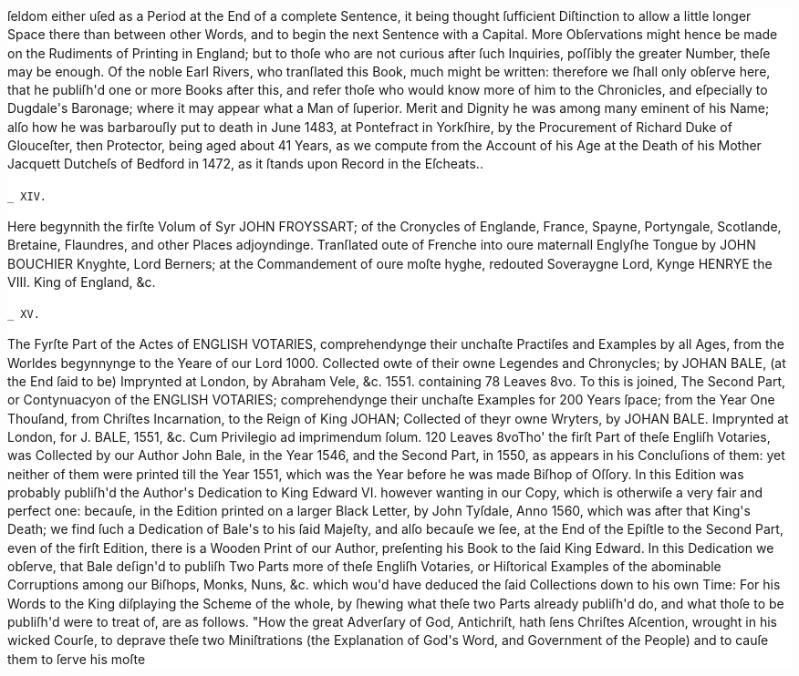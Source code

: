 ſeldom either uſed as a Period at the End of a complete Sentence, it being
thought ſufficient Diſtinction to allow a little longer Space there than
between other Words, and to begin the next Sentence with a Capital. More
Obſervations might hence be made on the Rudiments of Printing in
England; but to thoſe who are not curious after ſuch Inquiries,
poſſibly the greater Number, theſe may be enough. Of the noble Earl
Rivers, who tranſlated this Book, much might be written: therefore
we ſhall only obſerve here, that he publiſh'd one or more Books after
this, and refer thoſe who would know more of him to the Chronicles, and
eſpecially to Dugdale's Baronage; where it may appear what a Man of
ſuperior. Merit and Dignity he was among many eminent of his Name; alſo
how he was barbarouſly put to death in June 1483, at
Pontefract in Yorkſhire, by the Procurement of
Richard Duke of Glouceſter, then Protector, being aged
about 41 Years, as we compute from the Account of his Age at the Death of his
Mother Jacquett Dutcheſs of Bedford in 1472, as it
ſtands upon Record in the Eſcheats..

    _ XIV. 
Here begynnith the firſte Volum of Syr
JOHN FROYSSART; of the Cronycles of Englande, France, Spayne,
Portyngale, Scotlande, Bretaine, Flaundres, and other Places adjoyndinge.
Tranſlated oute of Frenche into oure maternall Englyſhe
Tongue by JOHN BOUCHIER Knyghte, Lord Berners; at the
Commandement of oure moſte hyghe, redouted Soveraygne Lord, Kynge
HENRYE the VIII. King of England,
&c.

    _ XV. 
The Fyrſte Part of the Actes of ENGLISH
VOTARIES, comprehendynge their unchaſte Practiſes and Examples by all
Ages, from the Worldes begynnynge to the Yeare of our Lord 1000.
Collected owte of their owne Legendes and Chronycles; by JOHAN BALE,
(at the End ſaid to be) Imprynted at London, by Abraham
Vele, &c. 1551. containing 78 Leaves 8vo. To this is joined, The Second Part, or Contynuacyon of the
ENGLISH VOTARIES; comprehendynge their unchaſte Examples for 200
Years ſpace; from the Year One Thouſand, from Chriſtes Incarnation,
to the Reign of King JOHAN; Collected of theyr owne Wryters, by
JOHAN BALE. Imprynted at London, for J. BALE, 1551,
&c. Cum Privilegio ad imprimendum ſolum. 120 Leaves 8voTho' the firſt Part of theſe Engliſh
Votaries, was Collected by our Author John Bale, in the
Year 1546, and the Second Part, in 1550, as appears in his Concluſions of
them: yet neither of them were printed till the Year 1551, which was
the Year before he was made Biſhop of Oſſory. In this Edition
was probably publiſh'd the Author's Dedication to King
Edward VI. however wanting in our Copy, which is otherwiſe a very
fair and perfect one: becauſe, in the Edition printed on a larger Black
Letter, by John Tyſdale, Anno 1560, which was after that King's
Death; we find ſuch a Dedication of Bale's to his ſaid Majeſty,
and alſo becauſe we ſee, at the End of the Epiſtle to the Second Part,
even of the firſt Edition, there is a Wooden Print of our Author,
preſenting his Book to the ſaid King Edward. In this Dedication we
obſerve, that Bale deſign'd to publiſh Two Parts more of theſe
Engliſh Votaries, or Hiſtorical Examples of the abominable
Corruptions among our Biſhops, Monks, Nuns, &c. which wou'd have
deduced the ſaid Collections down to his own Time: For his Words to the King
diſplaying the Scheme of the whole, by ſhewing what theſe two Parts
already publiſh'd do, and what thoſe to be publiſh'd were to treat of,
are as follows. 
"How the great Adverſary of God,
Antichriſt, hath ſens Chriſtes Aſcention, wrought in his wicked
Courſe, to deprave theſe two Miniſtrations (the Explanation of God's
Word, and Government of the People) and to cauſe them to ſerve his moſte